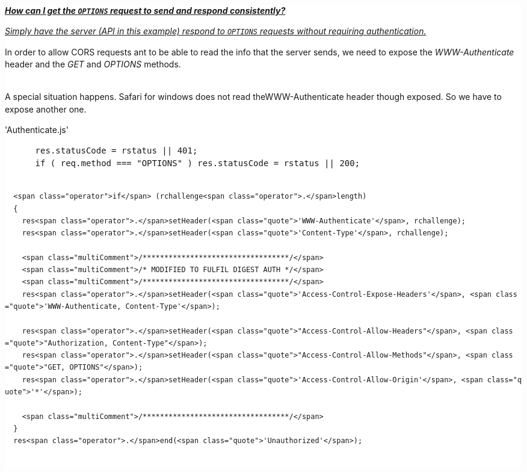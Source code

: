 <p><a href="http://stackoverflow.com/a/15734032" title="Stackoverflow"><em><strong>How can I get the <code>OPTIONS</code> request to send and respond consistently?</strong></em></a></p>
<p><a href="http://stackoverflow.com/a/15734032" title="Stackoverflow"><em>Simply have the server (API in this example) respond to <code>OPTIONS</code> requests without requiring authentication.</em> </a></p>
<p>In order to allow CORS requests ant to be able to read the info that the server sends, we need to expose the <em><span class="quote">WWW-Authenticate </span></em>header and the <em>GET</em> and <em>OPTIONS</em> methods.</p>
<p><br />A special situation happens. Safari for windows does not read theWWW-Authenticate header though exposed. So we have to expose another one.</p>
<p><span class="quote">'Authenticate.js'</span></p>
<pre>      res<span class="operator">.</span>statusCode <span class="operator">=</span> rstatus <span class="operator">||</span> <span class="number">401</span>;
      <span class="operator">if</span> ( req<span class="operator">.</span>method <span class="operator">===</span> <span class="quote">"OPTIONS"</span> ) res<span class="operator">.</span>statusCode <span class="operator">=</span> rstatus <span class="operator">||</span> <span class="number">200</span>;
      
      <span class="operator">if</span> (rchallenge<span class="operator">.</span>length)
      {
        res<span class="operator">.</span>setHeader(<span class="quote">'WWW-Authenticate'</span>, rchallenge);
        res<span class="operator">.</span>setHeader(<span class="quote">'Content-Type'</span>, rchallenge);
        
        <span class="multiComment">/**********************************/</span>
        <span class="multiComment">/* MODIFIED TO FULFIL DIGEST AUTH */</span>
        <span class="multiComment">/**********************************/</span>
        res<span class="operator">.</span>setHeader(<span class="quote">'Access-Control-Expose-Headers'</span>, <span class="quote">'WWW-Authenticate, Content-Type'</span>);
        
        res<span class="operator">.</span>setHeader(<span class="quote">"Access-Control-Allow-Headers"</span>, <span class="quote">"Authorization, Content-Type"</span>);
        res<span class="operator">.</span>setHeader(<span class="quote">"Access-Control-Allow-Methods"</span>, <span class="quote">"GET, OPTIONS"</span>);
        res<span class="operator">.</span>setHeader(<span class="quote">'Access-Control-Allow-Origin'</span>, <span class="quote">'*'</span>);
        
        <span class="multiComment">/**********************************/</span>
      }
      res<span class="operator">.</span>end(<span class="quote">'Unauthorized'</span>);
</pre>
<p></p>
<p></p>
